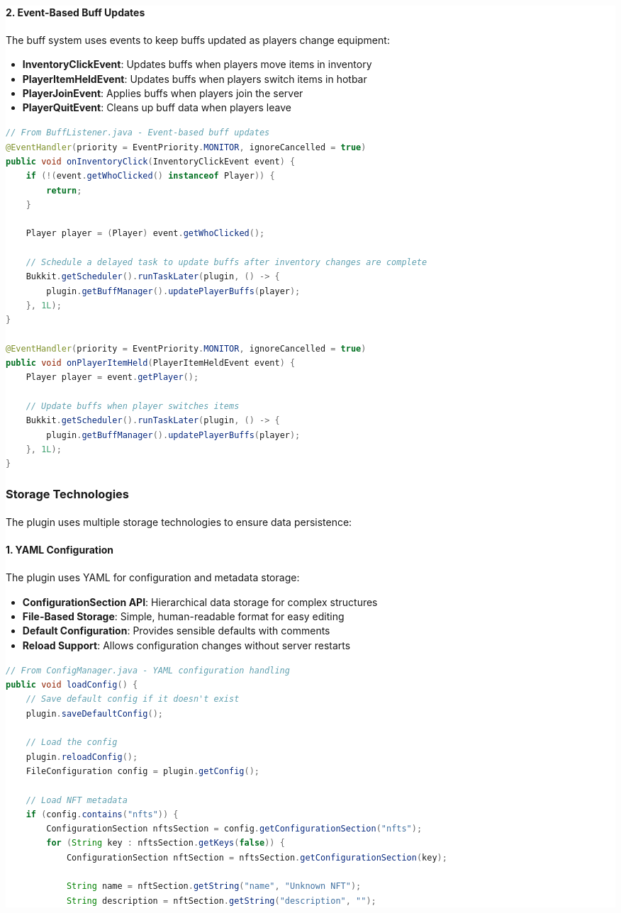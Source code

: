 #### 2. Event-Based Buff Updates

The buff system uses events to keep buffs updated as players change equipment:

- **InventoryClickEvent**: Updates buffs when players move items in inventory
- **PlayerItemHeldEvent**: Updates buffs when players switch items in hotbar
- **PlayerJoinEvent**: Applies buffs when players join the server
- **PlayerQuitEvent**: Cleans up buff data when players leave

```java
// From BuffListener.java - Event-based buff updates
@EventHandler(priority = EventPriority.MONITOR, ignoreCancelled = true)
public void onInventoryClick(InventoryClickEvent event) {
    if (!(event.getWhoClicked() instanceof Player)) {
        return;
    }

    Player player = (Player) event.getWhoClicked();

    // Schedule a delayed task to update buffs after inventory changes are complete
    Bukkit.getScheduler().runTaskLater(plugin, () -> {
        plugin.getBuffManager().updatePlayerBuffs(player);
    }, 1L);
}

@EventHandler(priority = EventPriority.MONITOR, ignoreCancelled = true)
public void onPlayerItemHeld(PlayerItemHeldEvent event) {
    Player player = event.getPlayer();

    // Update buffs when player switches items
    Bukkit.getScheduler().runTaskLater(plugin, () -> {
        plugin.getBuffManager().updatePlayerBuffs(player);
    }, 1L);
}
```

### Storage Technologies

The plugin uses multiple storage technologies to ensure data persistence:

#### 1. YAML Configuration

The plugin uses YAML for configuration and metadata storage:

- **ConfigurationSection API**: Hierarchical data storage for complex structures
- **File-Based Storage**: Simple, human-readable format for easy editing
- **Default Configuration**: Provides sensible defaults with comments
- **Reload Support**: Allows configuration changes without server restarts

```java
// From ConfigManager.java - YAML configuration handling
public void loadConfig() {
    // Save default config if it doesn't exist
    plugin.saveDefaultConfig();

    // Load the config
    plugin.reloadConfig();
    FileConfiguration config = plugin.getConfig();

    // Load NFT metadata
    if (config.contains("nfts")) {
        ConfigurationSection nftsSection = config.getConfigurationSection("nfts");
        for (String key : nftsSection.getKeys(false)) {
            ConfigurationSection nftSection = nftsSection.getConfigurationSection(key);

            String name = nftSection.getString("name", "Unknown NFT");
            String description = nftSection.getString("description", "");
```